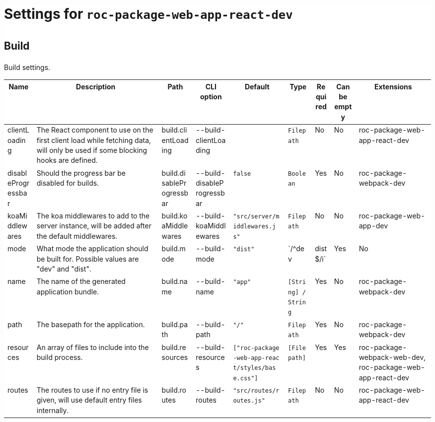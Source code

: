 # Settings for `roc-package-web-app-react-dev`

## Build
Build settings.

| Name                     | Description                                                                                                                                                    | Path                                               | CLI option                                           | Default                                                                                                       | Type                    | Required | Can be empty | Extensions                                                                                                        |
| ------------------------ | -------------------------------------------------------------------------------------------------------------------------------------------------------------- | -------------------------------------------------- | ---------------------------------------------------- | ------------------------------------------------------------------------------------------------------------- | ----------------------- | -------- | ------------ | ----------------------------------------------------------------------------------------------------------------- |
| clientLoading            | The React component to use on the first client load while fetching data, will only be used if some blocking hooks are defined.                                 | build.clientLoading                                | --build-clientLoading                                |                                                                                                               | `Filepath`              | No       | No           | roc-package-web-app-react-dev                                                                                     |
| disableProgressbar       | Should the progress bar be disabled for builds.                                                                                                                | build.disableProgressbar                           | --build-disableProgressbar                           | `false`                                                                                                       | `Boolean`               | Yes      | No           | roc-package-webpack-dev                                                                                           |
| koaMiddlewares           | The koa middlewares to add to the server instance, will be added after the default  middlewares.                                                               | build.koaMiddlewares                               | --build-koaMiddlewares                               | `"src/server/middlewares.js"`                                                                                 | `Filepath`              | No       | No           | roc-package-web-app-dev                                                                                           |
| mode                     | What mode the application should be built for. Possible values are &quot;dev&quot; and &quot;dist&quot;.                                                       | build.mode                                         | --build-mode                                         | `"dist"`                                                                                                      | `/^dev|dist$/i`         | Yes      | No           | roc-package-webpack-dev                                                                                           |
| name                     | The name of the generated application bundle.                                                                                                                  | build.name                                         | --build-name                                         | `"app"`                                                                                                       | `[String] / String`     | Yes      | No           | roc-package-webpack-dev                                                                                           |
| path                     | The basepath for the application.                                                                                                                              | build.path                                         | --build-path                                         | `"/"`                                                                                                         | `Filepath`              | Yes      | No           | roc-package-webpack-dev                                                                                           |
| resources                | An array of files to include into the build process.                                                                                                           | build.resources                                    | --build-resources                                    | `["roc-package-web-app-react/styles/base.css"]`                                                               | `[Filepath]`            | Yes      | Yes          | roc-package-webpack-web-dev, roc-package-web-app-react-dev                                                        |
| routes                   | The routes to use if no entry file is given, will use default entry files internally.                                                                          | build.routes                                       | --build-routes                                       | `"src/routes/routes.js"`                                                                                      | `Filepath`              | No       | No           | roc-package-web-app-react-dev                                                                                     |